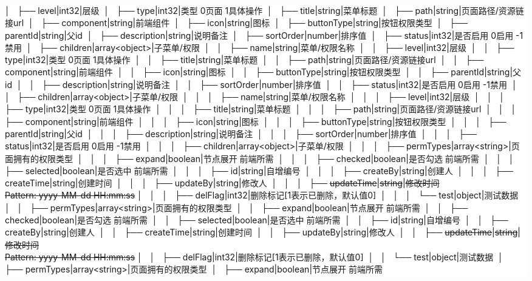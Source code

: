 │&nbsp;&nbsp; ├── level|int32|层级&nbsp;
│&nbsp;&nbsp; ├── type|int32|类型 0页面 1具体操作&nbsp;
│&nbsp;&nbsp; ├── title|string|菜单标题&nbsp;
│&nbsp;&nbsp; ├── path|string|页面路径/资源链接url&nbsp;
│&nbsp;&nbsp; ├── component|string|前端组件&nbsp;
│&nbsp;&nbsp; ├── icon|string|图标&nbsp;
│&nbsp;&nbsp; ├── buttonType|string|按钮权限类型&nbsp;
│&nbsp;&nbsp; ├── parentId|string|父id&nbsp;
│&nbsp;&nbsp; ├── description|string|说明备注&nbsp;
│&nbsp;&nbsp; ├── sortOrder|number|排序值&nbsp;
│&nbsp;&nbsp; ├── status|int32|是否启用 0启用 -1禁用&nbsp;
│&nbsp;&nbsp; ├── children|array&lt;object&gt;|子菜单/权限&nbsp;
│&nbsp;&nbsp; │&nbsp;&nbsp; ├── name|string|菜单/权限名称&nbsp;
│&nbsp;&nbsp; │&nbsp;&nbsp; ├── level|int32|层级&nbsp;
│&nbsp;&nbsp; │&nbsp;&nbsp; ├── type|int32|类型 0页面 1具体操作&nbsp;
│&nbsp;&nbsp; │&nbsp;&nbsp; ├── title|string|菜单标题&nbsp;
│&nbsp;&nbsp; │&nbsp;&nbsp; ├── path|string|页面路径/资源链接url&nbsp;
│&nbsp;&nbsp; │&nbsp;&nbsp; ├── component|string|前端组件&nbsp;
│&nbsp;&nbsp; │&nbsp;&nbsp; ├── icon|string|图标&nbsp;
│&nbsp;&nbsp; │&nbsp;&nbsp; ├── buttonType|string|按钮权限类型&nbsp;
│&nbsp;&nbsp; │&nbsp;&nbsp; ├── parentId|string|父id&nbsp;
│&nbsp;&nbsp; │&nbsp;&nbsp; ├── description|string|说明备注&nbsp;
│&nbsp;&nbsp; │&nbsp;&nbsp; ├── sortOrder|number|排序值&nbsp;
│&nbsp;&nbsp; │&nbsp;&nbsp; ├── status|int32|是否启用 0启用 -1禁用&nbsp;
│&nbsp;&nbsp; │&nbsp;&nbsp; ├── children|array&lt;object&gt;|子菜单/权限&nbsp;
│&nbsp;&nbsp; │&nbsp;&nbsp; │&nbsp;&nbsp; ├── name|string|菜单/权限名称&nbsp;
│&nbsp;&nbsp; │&nbsp;&nbsp; │&nbsp;&nbsp; ├── level|int32|层级&nbsp;
│&nbsp;&nbsp; │&nbsp;&nbsp; │&nbsp;&nbsp; ├── type|int32|类型 0页面 1具体操作&nbsp;
│&nbsp;&nbsp; │&nbsp;&nbsp; │&nbsp;&nbsp; ├── title|string|菜单标题&nbsp;
│&nbsp;&nbsp; │&nbsp;&nbsp; │&nbsp;&nbsp; ├── path|string|页面路径/资源链接url&nbsp;
│&nbsp;&nbsp; │&nbsp;&nbsp; │&nbsp;&nbsp; ├── component|string|前端组件&nbsp;
│&nbsp;&nbsp; │&nbsp;&nbsp; │&nbsp;&nbsp; ├── icon|string|图标&nbsp;
│&nbsp;&nbsp; │&nbsp;&nbsp; │&nbsp;&nbsp; ├── buttonType|string|按钮权限类型&nbsp;
│&nbsp;&nbsp; │&nbsp;&nbsp; │&nbsp;&nbsp; ├── parentId|string|父id&nbsp;
│&nbsp;&nbsp; │&nbsp;&nbsp; │&nbsp;&nbsp; ├── description|string|说明备注&nbsp;
│&nbsp;&nbsp; │&nbsp;&nbsp; │&nbsp;&nbsp; ├── sortOrder|number|排序值&nbsp;
│&nbsp;&nbsp; │&nbsp;&nbsp; │&nbsp;&nbsp; ├── status|int32|是否启用 0启用 -1禁用&nbsp;
│&nbsp;&nbsp; │&nbsp;&nbsp; │&nbsp;&nbsp; ├── children|array&lt;object&gt;|子菜单/权限&nbsp;
│&nbsp;&nbsp; │&nbsp;&nbsp; │&nbsp;&nbsp; ├── permTypes|array&lt;string&gt;|页面拥有的权限类型&nbsp;
│&nbsp;&nbsp; │&nbsp;&nbsp; │&nbsp;&nbsp; ├── expand|boolean|节点展开 前端所需&nbsp;
│&nbsp;&nbsp; │&nbsp;&nbsp; │&nbsp;&nbsp; ├── checked|boolean|是否勾选 前端所需&nbsp;
│&nbsp;&nbsp; │&nbsp;&nbsp; │&nbsp;&nbsp; ├── selected|boolean|是否选中 前端所需&nbsp;
│&nbsp;&nbsp; │&nbsp;&nbsp; │&nbsp;&nbsp; ├── id|string|自增编号&nbsp;
│&nbsp;&nbsp; │&nbsp;&nbsp; │&nbsp;&nbsp; ├── createBy|string|创建人&nbsp;
│&nbsp;&nbsp; │&nbsp;&nbsp; │&nbsp;&nbsp; ├── createTime|string|创建时间&nbsp;
│&nbsp;&nbsp; │&nbsp;&nbsp; │&nbsp;&nbsp; ├── updateBy|string|修改人&nbsp;
│&nbsp;&nbsp; │&nbsp;&nbsp; │&nbsp;&nbsp; ├── ~~updateTime~~|~~string~~|~~修改时间~~<br/>~~Pattern: yyyy-MM-dd HH:mm:ss~~
│&nbsp;&nbsp; │&nbsp;&nbsp; │&nbsp;&nbsp; ├── delFlag|int32|删除标记[1表示已删除，默认值0]&nbsp;
│&nbsp;&nbsp; │&nbsp;&nbsp; │&nbsp;&nbsp; └── test|object|测试数据&nbsp;
│&nbsp;&nbsp; │&nbsp;&nbsp; ├── permTypes|array&lt;string&gt;|页面拥有的权限类型&nbsp;
│&nbsp;&nbsp; │&nbsp;&nbsp; ├── expand|boolean|节点展开 前端所需&nbsp;
│&nbsp;&nbsp; │&nbsp;&nbsp; ├── checked|boolean|是否勾选 前端所需&nbsp;
│&nbsp;&nbsp; │&nbsp;&nbsp; ├── selected|boolean|是否选中 前端所需&nbsp;
│&nbsp;&nbsp; │&nbsp;&nbsp; ├── id|string|自增编号&nbsp;
│&nbsp;&nbsp; │&nbsp;&nbsp; ├── createBy|string|创建人&nbsp;
│&nbsp;&nbsp; │&nbsp;&nbsp; ├── createTime|string|创建时间&nbsp;
│&nbsp;&nbsp; │&nbsp;&nbsp; ├── updateBy|string|修改人&nbsp;
│&nbsp;&nbsp; │&nbsp;&nbsp; ├── ~~updateTime~~|~~string~~|~~修改时间~~<br/>~~Pattern: yyyy-MM-dd HH:mm:ss~~
│&nbsp;&nbsp; │&nbsp;&nbsp; ├── delFlag|int32|删除标记[1表示已删除，默认值0]&nbsp;
│&nbsp;&nbsp; │&nbsp;&nbsp; └── test|object|测试数据&nbsp;
│&nbsp;&nbsp; ├── permTypes|array&lt;string&gt;|页面拥有的权限类型&nbsp;
│&nbsp;&nbsp; ├── expand|boolean|节点展开 前端所需&nbsp;